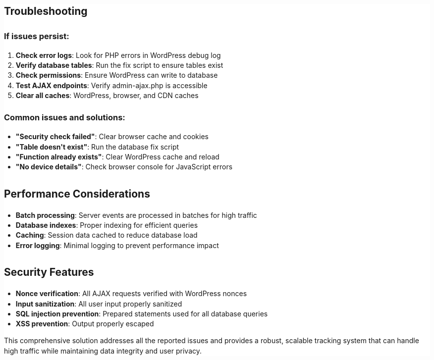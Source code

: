 ## Troubleshooting

### If issues persist:

1. **Check error logs**: Look for PHP errors in WordPress debug log
2. **Verify database tables**: Run the fix script to ensure tables exist
3. **Check permissions**: Ensure WordPress can write to database
4. **Test AJAX endpoints**: Verify admin-ajax.php is accessible
5. **Clear all caches**: WordPress, browser, and CDN caches

### Common issues and solutions:

- **"Security check failed"**: Clear browser cache and cookies
- **"Table doesn't exist"**: Run the database fix script
- **"Function already exists"**: Clear WordPress cache and reload
- **"No device details"**: Check browser console for JavaScript errors

## Performance Considerations

- **Batch processing**: Server events are processed in batches for high traffic
- **Database indexes**: Proper indexing for efficient queries
- **Caching**: Session data cached to reduce database load
- **Error logging**: Minimal logging to prevent performance impact

## Security Features

- **Nonce verification**: All AJAX requests verified with WordPress nonces
- **Input sanitization**: All user input properly sanitized
- **SQL injection prevention**: Prepared statements used for all database queries
- **XSS prevention**: Output properly escaped

This comprehensive solution addresses all the reported issues and provides a robust, scalable tracking system that can handle high traffic while maintaining data integrity and user privacy.